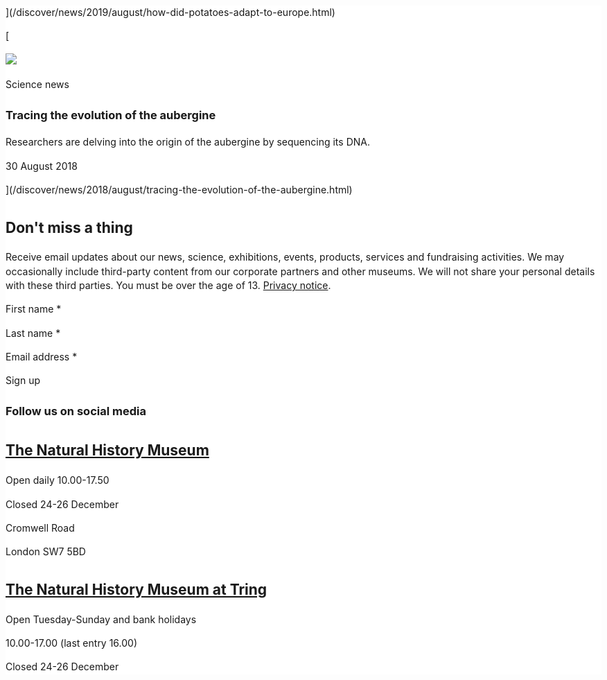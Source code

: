 
](/discover/news/2019/august/how-did-potatoes-adapt-to-europe.html)

[

![](https://www.nhm.ac.uk/content/dam/nhm-www/discover/aubergine-evolution/aubergine-shutterstock-full-width.jpg)

Science news

### Tracing the evolution of the aubergine

Researchers are delving into the origin of the aubergine by sequencing its DNA.

30 August 2018



](/discover/news/2018/august/tracing-the-evolution-of-the-aubergine.html)

## Don't miss a thing

Receive email updates about our news, science, exhibitions, events, products, services and fundraising activities. We may occasionally include third-party content from our corporate partners and other museums. We will not share your personal details with these third parties. You must be over the age of 13. [Privacy notice](https://www.nhm.ac.uk/about-us/privacy-policy.html).

First name \*

Last name \*

Email address \*

Sign up

### Follow us on social media

[](https://www.facebook.com/naturalhistorymuseum)[](https://twitter.com/NHM_London)[](https://www.youtube.com/user/naturalhistorymuseum)[](https://instagram.com/natural_history_museum)[](https://www.pinterest.com/nhmlondon)

## [The Natural History Museum](https://www.nhm.ac.uk/)

Open daily 10.00-17.50

Closed 24-26 December

Cromwell Road

London SW7 5BD

## [The Natural History Museum at Tring](https://www.nhm.ac.uk/visit/tring.html)

Open Tuesday-Sunday and bank holidays

10.00-17.00 (last entry 16.00)

Closed 24-26 December
